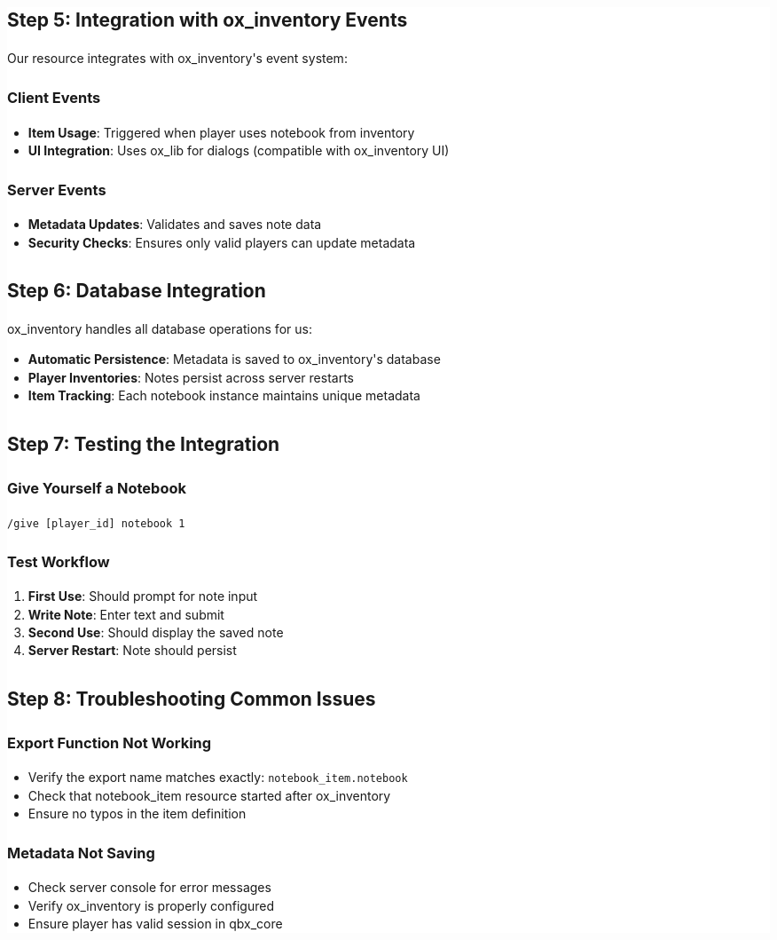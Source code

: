## Step 5: Integration with ox_inventory Events

Our resource integrates with ox_inventory's event system:

### Client Events

- **Item Usage**: Triggered when player uses notebook from inventory
- **UI Integration**: Uses ox_lib for dialogs (compatible with ox_inventory UI)

### Server Events

- **Metadata Updates**: Validates and saves note data
- **Security Checks**: Ensures only valid players can update metadata

## Step 6: Database Integration

ox_inventory handles all database operations for us:

- **Automatic Persistence**: Metadata is saved to ox_inventory's database
- **Player Inventories**: Notes persist across server restarts
- **Item Tracking**: Each notebook instance maintains unique metadata

## Step 7: Testing the Integration

### Give Yourself a Notebook

```console
/give [player_id] notebook 1
```

### Test Workflow

1. **First Use**: Should prompt for note input
2. **Write Note**: Enter text and submit
3. **Second Use**: Should display the saved note
4. **Server Restart**: Note should persist

## Step 8: Troubleshooting Common Issues

### Export Function Not Working

- Verify the export name matches exactly: `notebook_item.notebook`
- Check that notebook_item resource started after ox_inventory
- Ensure no typos in the item definition

### Metadata Not Saving

- Check server console for error messages
- Verify ox_inventory is properly configured
- Ensure player has valid session in qbx_core
